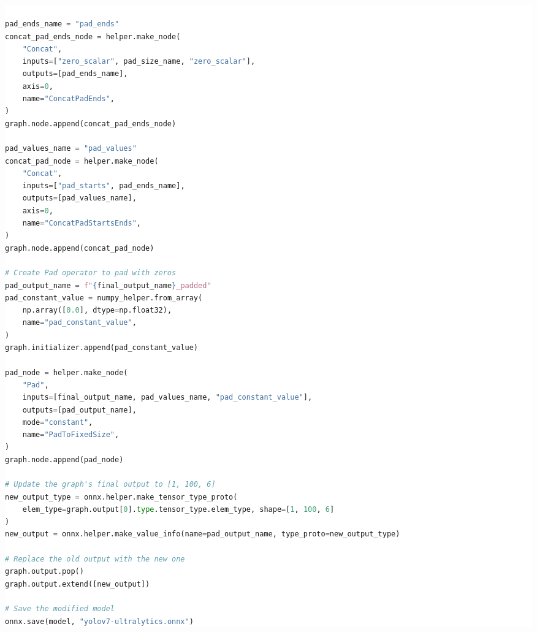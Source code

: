 ```python

pad_ends_name = "pad_ends"
concat_pad_ends_node = helper.make_node(
    "Concat",
    inputs=["zero_scalar", pad_size_name, "zero_scalar"],
    outputs=[pad_ends_name],
    axis=0,
    name="ConcatPadEnds",
)
graph.node.append(concat_pad_ends_node)

pad_values_name = "pad_values"
concat_pad_node = helper.make_node(
    "Concat",
    inputs=["pad_starts", pad_ends_name],
    outputs=[pad_values_name],
    axis=0,
    name="ConcatPadStartsEnds",
)
graph.node.append(concat_pad_node)

# Create Pad operator to pad with zeros
pad_output_name = f"{final_output_name}_padded"
pad_constant_value = numpy_helper.from_array(
    np.array([0.0], dtype=np.float32),
    name="pad_constant_value",
)
graph.initializer.append(pad_constant_value)

pad_node = helper.make_node(
    "Pad",
    inputs=[final_output_name, pad_values_name, "pad_constant_value"],
    outputs=[pad_output_name],
    mode="constant",
    name="PadToFixedSize",
)
graph.node.append(pad_node)

# Update the graph's final output to [1, 100, 6]
new_output_type = onnx.helper.make_tensor_type_proto(
    elem_type=graph.output[0].type.tensor_type.elem_type, shape=[1, 100, 6]
)
new_output = onnx.helper.make_value_info(name=pad_output_name, type_proto=new_output_type)

# Replace the old output with the new one
graph.output.pop()
graph.output.extend([new_output])

# Save the modified model
onnx.save(model, "yolov7-ultralytics.onnx")
```


[1]: https://github.com/Megvii-BaseDetection/YOLOX
[2]: https://github.com/PaddlePaddle/PaddleDetection
[3]: https://github.com/ultralytics/yolov5
[4]: https://github.com/WongKinYiu/yolor
[5]: https://github.com/WongKinYiu/yolov7